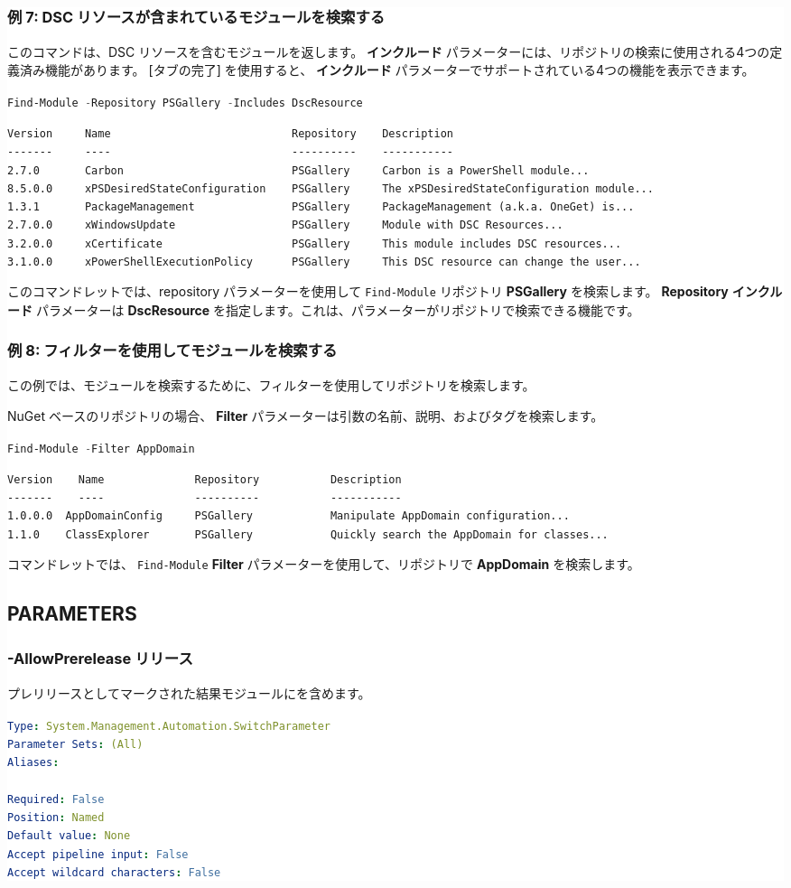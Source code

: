 ### 例 7: DSC リソースが含まれているモジュールを検索する

このコマンドは、DSC リソースを含むモジュールを返します。 **インクルード** パラメーターには、リポジトリの検索に使用される4つの定義済み機能があります。 [タブの完了] を使用すると、 **インクルード** パラメーターでサポートされている4つの機能を表示できます。

```powershell
Find-Module -Repository PSGallery -Includes DscResource
```

```Output
Version     Name                            Repository    Description
-------     ----                            ----------    -----------
2.7.0       Carbon                          PSGallery     Carbon is a PowerShell module...
8.5.0.0     xPSDesiredStateConfiguration    PSGallery     The xPSDesiredStateConfiguration module...
1.3.1       PackageManagement               PSGallery     PackageManagement (a.k.a. OneGet) is...
2.7.0.0     xWindowsUpdate                  PSGallery     Module with DSC Resources...
3.2.0.0     xCertificate                    PSGallery     This module includes DSC resources...
3.1.0.0     xPowerShellExecutionPolicy      PSGallery     This DSC resource can change the user...
```

このコマンドレットでは、repository パラメーターを使用して `Find-Module` リポジトリ **PSGallery** を検索します。 **Repository**
**インクルード** パラメーターは **DscResource** を指定します。これは、パラメーターがリポジトリで検索できる機能です。

### 例 8: フィルターを使用してモジュールを検索する

この例では、モジュールを検索するために、フィルターを使用してリポジトリを検索します。

NuGet ベースのリポジトリの場合、 **Filter** パラメーターは引数の名前、説明、およびタグを検索します。

```powershell
Find-Module -Filter AppDomain
```

```Output
Version    Name              Repository           Description
-------    ----              ----------           -----------
1.0.0.0  AppDomainConfig     PSGallery            Manipulate AppDomain configuration...
1.1.0    ClassExplorer       PSGallery            Quickly search the AppDomain for classes...
```

コマンドレットでは、 `Find-Module` **Filter** パラメーターを使用して、リポジトリで **AppDomain** を検索します。

## PARAMETERS

### -AllowPrerelease リリース

プレリリースとしてマークされた結果モジュールにを含めます。

```yaml
Type: System.Management.Automation.SwitchParameter
Parameter Sets: (All)
Aliases:

Required: False
Position: Named
Default value: None
Accept pipeline input: False
Accept wildcard characters: False
```
